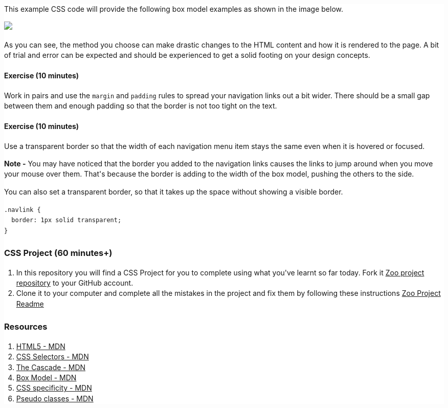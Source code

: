 This example CSS code will provide the following box model examples as shown in the image below.

![](<./.contents/image (9).png>)

As you can see, the method you choose can make drastic changes to the HTML content and how it is rendered to the page. A bit of trial and error can be expected and should be experienced to get a solid footing on your design concepts.&#x20;

#### &#x20;<a href="#exercise-10-minutes" id="exercise-10-minutes"></a>

#### Exercise (10 minutes) <a href="#exercise-10-minutes" id="exercise-10-minutes"></a>

Work in pairs and use the `margin` and `padding` rules to spread your navigation links out a bit wider. There should be a small gap between them and enough padding so that the border is not too tight on the text.

#### Exercise (10 minutes) <a href="#exercise-10-minutes" id="exercise-10-minutes"></a>

Use a transparent border so that the width of each navigation menu item stays the same even when it is hovered or focused.

**Note -** You may have noticed that the border you added to the navigation links causes the links to jump around when you move your mouse over them. That's because the border is adding to the width of the box model, pushing the others to the side.

You can also set a transparent border, so that it takes up the space without showing a visible border.

```
.navlink {
  border: 1px solid transparent;
}
```

#### &#x20;<a href="#exercise-10-minutes" id="exercise-10-minutes"></a>

### CSS Project (60 minutes+) <a href="#css-project-60-minutes" id="css-project-60-minutes"></a>

1. In this repository you will find a CSS Project for you to complete using what you've learnt so far today. Fork it [Zoo project repository](https://github.com/CodeYourFuture/HTML-CSS-Challenges) to your GitHub account.
2. Clone it to your computer and complete all the mistakes in the project and fix them by following these instructions [Zoo Project Readme](https://github.com/CodeYourFuture/HTML-CSS-Challenges/tree/main/zoo-css-challenge)



### Resources

1. [HTML5 - MDN](https://developer.mozilla.org/en-US/docs/Learn/HTML/Introduction\_to\_HTML/Getting\_started)
2. [CSS Selectors - MDN](https://developer.mozilla.org/en-US/docs/Web/CSS/CSS\_Selectors)
3. [The Cascade - MDN](https://developer.mozilla.org/en-US/docs/Web/CSS/Cascade)
4. [Box Model - MDN](https://developer.mozilla.org/en-US/docs/Learn/CSS/Introduction\_to\_CSS/Box\_model)
5. [CSS specificity - MDN](https://developer.mozilla.org/en/docs/Web/CSS/Specificity)
6. [Pseudo classes - MDN](https://developer.mozilla.org/en-US/docs/Web/CSS/Pseudo-classes)
